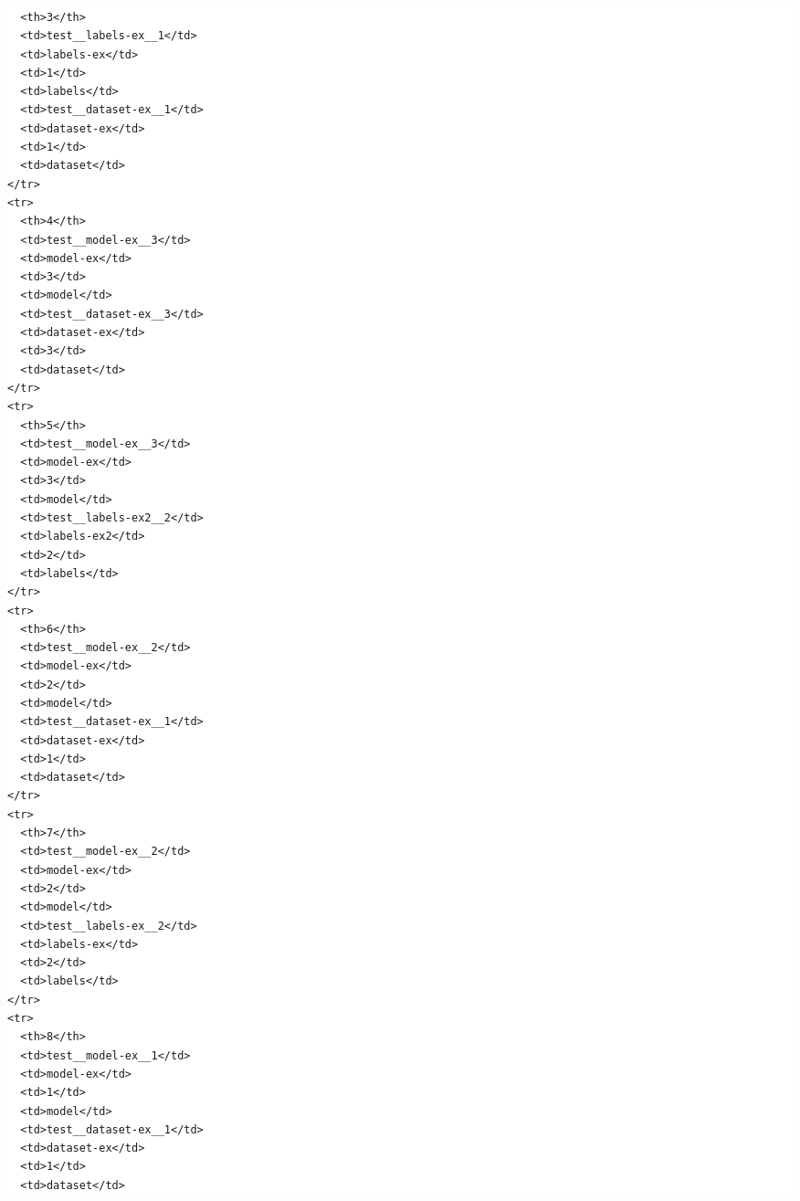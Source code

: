       <th>3</th>
      <td>test__labels-ex__1</td>
      <td>labels-ex</td>
      <td>1</td>
      <td>labels</td>
      <td>test__dataset-ex__1</td>
      <td>dataset-ex</td>
      <td>1</td>
      <td>dataset</td>
    </tr>
    <tr>
      <th>4</th>
      <td>test__model-ex__3</td>
      <td>model-ex</td>
      <td>3</td>
      <td>model</td>
      <td>test__dataset-ex__3</td>
      <td>dataset-ex</td>
      <td>3</td>
      <td>dataset</td>
    </tr>
    <tr>
      <th>5</th>
      <td>test__model-ex__3</td>
      <td>model-ex</td>
      <td>3</td>
      <td>model</td>
      <td>test__labels-ex2__2</td>
      <td>labels-ex2</td>
      <td>2</td>
      <td>labels</td>
    </tr>
    <tr>
      <th>6</th>
      <td>test__model-ex__2</td>
      <td>model-ex</td>
      <td>2</td>
      <td>model</td>
      <td>test__dataset-ex__1</td>
      <td>dataset-ex</td>
      <td>1</td>
      <td>dataset</td>
    </tr>
    <tr>
      <th>7</th>
      <td>test__model-ex__2</td>
      <td>model-ex</td>
      <td>2</td>
      <td>model</td>
      <td>test__labels-ex__2</td>
      <td>labels-ex</td>
      <td>2</td>
      <td>labels</td>
    </tr>
    <tr>
      <th>8</th>
      <td>test__model-ex__1</td>
      <td>model-ex</td>
      <td>1</td>
      <td>model</td>
      <td>test__dataset-ex__1</td>
      <td>dataset-ex</td>
      <td>1</td>
      <td>dataset</td>